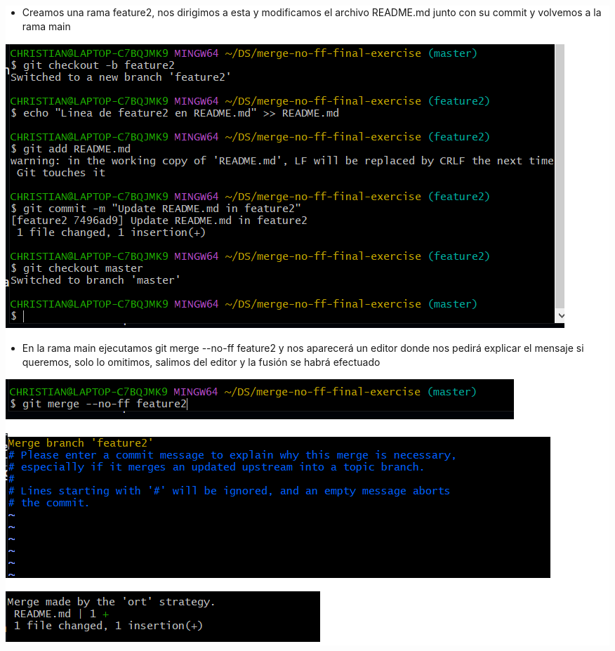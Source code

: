 - Creamos una rama feature2, nos dirigimos a esta y modificamos el
  archivo README.md junto con su commit y volvemos a la rama main

![](Imagenes/ImgA5/image45.png)

- En la rama main ejecutamos git merge \--no-ff feature2 y nos aparecerá
  un editor donde nos pedirá explicar el mensaje si queremos, solo lo
  omitimos, salimos del editor y la fusión se habrá efectuado

![](Imagenes/ImgA5/image9.png)

![](Imagenes/ImgA5/image15.png)

![](Imagenes/ImgA5/image1.png)
